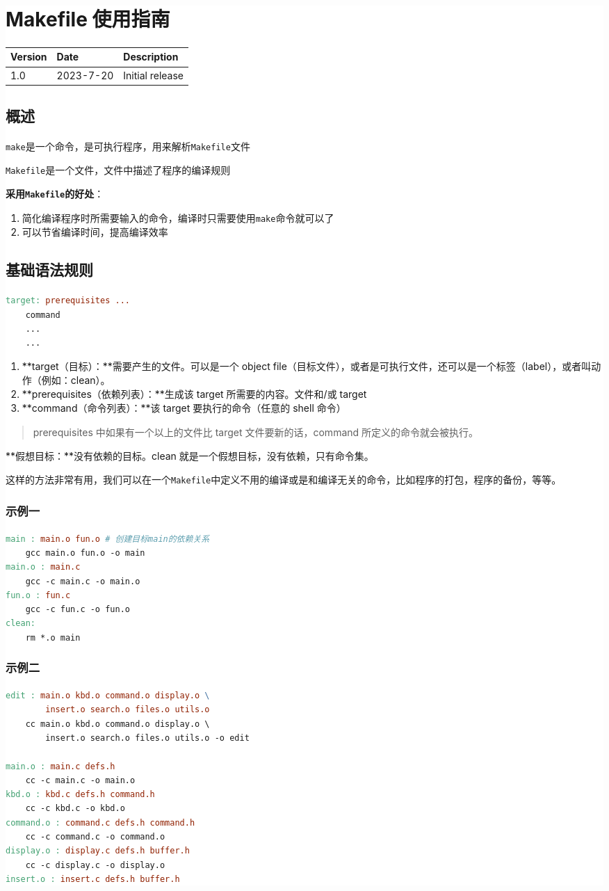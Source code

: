 # Makefile 使用指南

| Version | Date      | Description     |
| :------ | :-------- | :-------------- |
| 1.0     | 2023-7-20 | Initial release |

## 概述

`make`是一个命令，是可执行程序，用来解析`Makefile`文件

`Makefile`是一个文件，文件中描述了程序的编译规则

**采用`Makefile`的好处**：

1. 简化编译程序时所需要输入的命令，编译时只需要使用`make`命令就可以了
2. 可以节省编译时间，提高编译效率

## 基础语法规则

```makefile
target: prerequisites ...
    command
    ...
    ...
```

1. **target（目标）：**需要产生的文件。可以是一个 object file（目标文件），或者是可执行文件，还可以是一个标签（label），或者叫动作（例如：clean）。
2. **prerequisites（依赖列表）：**生成该 target 所需要的内容。文件和/或 target
3. **command（命令列表）：**该 target 要执行的命令（任意的 shell 命令）

> prerequisites 中如果有一个以上的文件比 target 文件要新的话，command 所定义的命令就会被执行。

**假想目标：**没有依赖的目标。clean 就是一个假想目标，没有依赖，只有命令集。

这样的方法非常有用，我们可以在一个`Makefile`中定义不用的编译或是和编译无关的命令，比如程序的打包，程序的备份，等等。

### 示例一

```makefile
main : main.o fun.o # 创建目标main的依赖关系
    gcc main.o fun.o -o main
main.o : main.c
    gcc -c main.c -o main.o
fun.o : fun.c
    gcc -c fun.c -o fun.o
clean:
    rm *.o main
```

### 示例二

```makefile
edit : main.o kbd.o command.o display.o \
        insert.o search.o files.o utils.o
    cc main.o kbd.o command.o display.o \
        insert.o search.o files.o utils.o -o edit

main.o : main.c defs.h
    cc -c main.c -o main.o
kbd.o : kbd.c defs.h command.h
    cc -c kbd.c -o kbd.o
command.o : command.c defs.h command.h
    cc -c command.c -o command.o
display.o : display.c defs.h buffer.h
    cc -c display.c -o display.o
insert.o : insert.c defs.h buffer.h
```